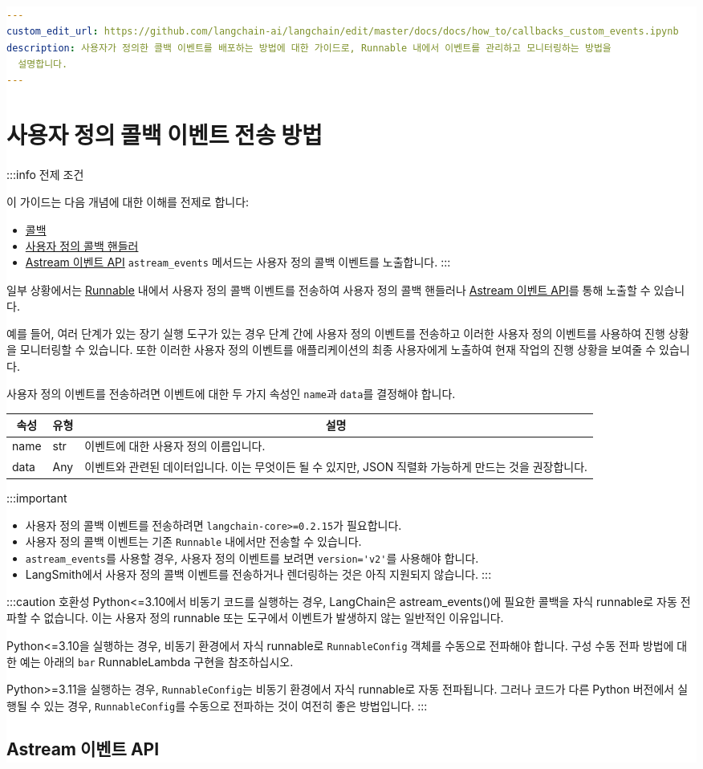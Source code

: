 ```yaml
---
custom_edit_url: https://github.com/langchain-ai/langchain/edit/master/docs/docs/how_to/callbacks_custom_events.ipynb
description: 사용자가 정의한 콜백 이벤트를 배포하는 방법에 대한 가이드로, Runnable 내에서 이벤트를 관리하고 모니터링하는 방법을
  설명합니다.
---
```


# 사용자 정의 콜백 이벤트 전송 방법

:::info 전제 조건

이 가이드는 다음 개념에 대한 이해를 전제로 합니다:

- [콜백](/docs/concepts/#callbacks)
- [사용자 정의 콜백 핸들러](/docs/how_to/custom_callbacks)
- [Astream 이벤트 API](/docs/concepts/#astream_events) `astream_events` 메서드는 사용자 정의 콜백 이벤트를 노출합니다.
:::

일부 상황에서는 [Runnable](/docs/concepts/#runnable-interface) 내에서 사용자 정의 콜백 이벤트를 전송하여 사용자 정의 콜백 핸들러나 [Astream 이벤트 API](/docs/concepts/#astream_events)를 통해 노출할 수 있습니다.

예를 들어, 여러 단계가 있는 장기 실행 도구가 있는 경우 단계 간에 사용자 정의 이벤트를 전송하고 이러한 사용자 정의 이벤트를 사용하여 진행 상황을 모니터링할 수 있습니다. 또한 이러한 사용자 정의 이벤트를 애플리케이션의 최종 사용자에게 노출하여 현재 작업의 진행 상황을 보여줄 수 있습니다.

사용자 정의 이벤트를 전송하려면 이벤트에 대한 두 가지 속성인 `name`과 `data`를 결정해야 합니다.

| 속성      | 유형  | 설명                                                                                                   |
|-----------|------|--------------------------------------------------------------------------------------------------------|
| name      | str  | 이벤트에 대한 사용자 정의 이름입니다.                                                                  |
| data      | Any  | 이벤트와 관련된 데이터입니다. 이는 무엇이든 될 수 있지만, JSON 직렬화 가능하게 만드는 것을 권장합니다. |

:::important
* 사용자 정의 콜백 이벤트를 전송하려면 `langchain-core>=0.2.15`가 필요합니다.
* 사용자 정의 콜백 이벤트는 기존 `Runnable` 내에서만 전송할 수 있습니다.
* `astream_events`를 사용할 경우, 사용자 정의 이벤트를 보려면 `version='v2'`를 사용해야 합니다.
* LangSmith에서 사용자 정의 콜백 이벤트를 전송하거나 렌더링하는 것은 아직 지원되지 않습니다.
:::

:::caution 호환성
Python<=3.10에서 비동기 코드를 실행하는 경우, LangChain은 astream_events()에 필요한 콜백을 자식 runnable로 자동 전파할 수 없습니다. 이는 사용자 정의 runnable 또는 도구에서 이벤트가 발생하지 않는 일반적인 이유입니다.

Python<=3.10을 실행하는 경우, 비동기 환경에서 자식 runnable로 `RunnableConfig` 객체를 수동으로 전파해야 합니다. 구성 수동 전파 방법에 대한 예는 아래의 `bar` RunnableLambda 구현을 참조하십시오.

Python>=3.11을 실행하는 경우, `RunnableConfig`는 비동기 환경에서 자식 runnable로 자동 전파됩니다. 그러나 코드가 다른 Python 버전에서 실행될 수 있는 경우, `RunnableConfig`를 수동으로 전파하는 것이 여전히 좋은 방법입니다.
:::

## Astream 이벤트 API
